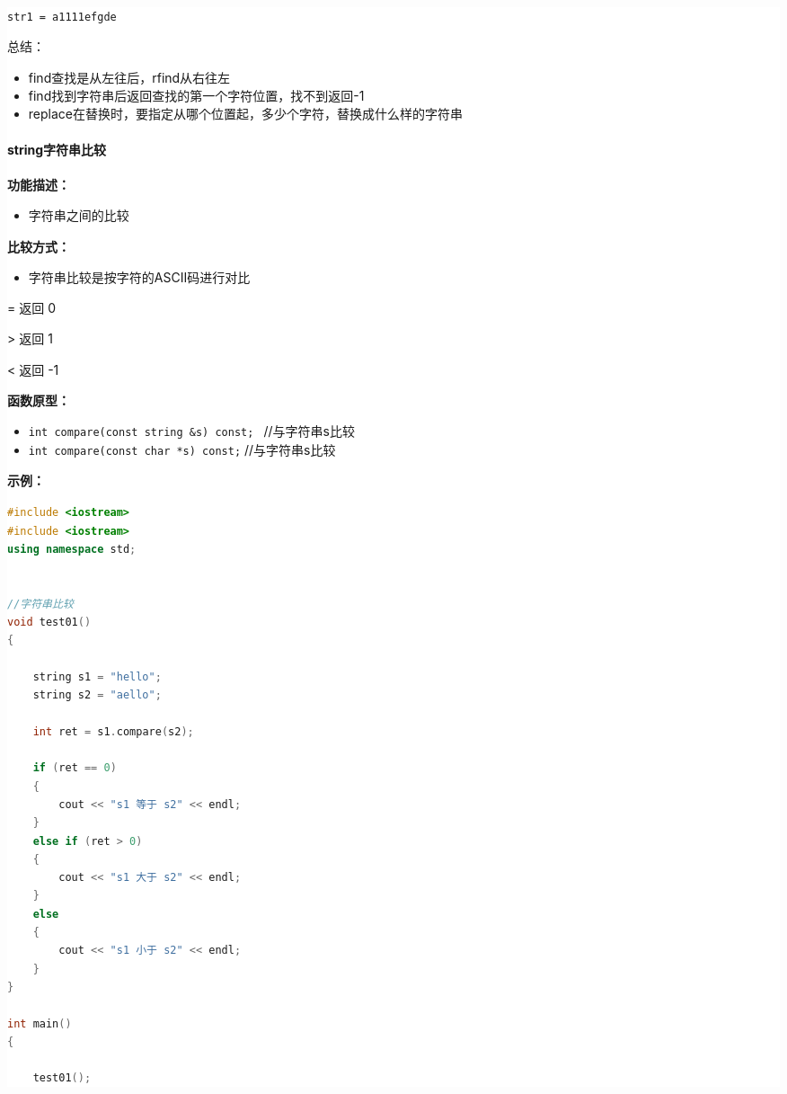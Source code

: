 ```
str1 = a1111efgde
```

总结：

* find查找是从左往后，rfind从右往左
* find找到字符串后返回查找的第一个字符位置，找不到返回-1
* replace在替换时，要指定从哪个位置起，多少个字符，替换成什么样的字符串



####    string字符串比较

**功能描述：**

* 字符串之间的比较

**比较方式：**

* 字符串比较是按字符的ASCII码进行对比

= 返回   0

\> 返回   1 

< 返回  -1



**函数原型：**

* `int compare(const string &s) const; `  //与字符串s比较
* `int compare(const char *s) const;`      //与字符串s比较





**示例：**

```C++
#include <iostream>
#include <iostream>
using namespace std;


//字符串比较
void test01()
{

	string s1 = "hello";
	string s2 = "aello";

	int ret = s1.compare(s2);

	if (ret == 0)
	{
		cout << "s1 等于 s2" << endl;
	}
	else if (ret > 0)
	{
		cout << "s1 大于 s2" << endl;
	}
	else
	{
		cout << "s1 小于 s2" << endl;
	}
}

int main()
{

	test01();
```